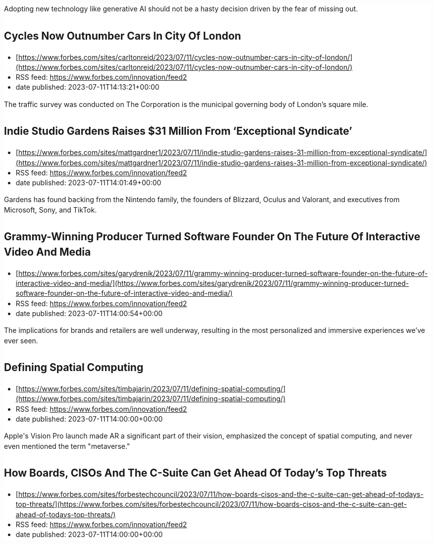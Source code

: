 Adopting new technology like generative AI should not be a hasty decision driven by the fear of missing out.

## Cycles Now Outnumber Cars In City Of London
 - [https://www.forbes.com/sites/carltonreid/2023/07/11/cycles-now-outnumber-cars-in-city-of-london/](https://www.forbes.com/sites/carltonreid/2023/07/11/cycles-now-outnumber-cars-in-city-of-london/)
 - RSS feed: https://www.forbes.com/innovation/feed2
 - date published: 2023-07-11T14:13:21+00:00

The traffic survey was conducted on The Corporation is the municipal governing body of London’s square mile.

## Indie Studio Gardens Raises $31 Million From ‘Exceptional Syndicate’
 - [https://www.forbes.com/sites/mattgardner1/2023/07/11/indie-studio-gardens-raises-31-million-from-exceptional-syndicate/](https://www.forbes.com/sites/mattgardner1/2023/07/11/indie-studio-gardens-raises-31-million-from-exceptional-syndicate/)
 - RSS feed: https://www.forbes.com/innovation/feed2
 - date published: 2023-07-11T14:01:49+00:00

Gardens has found backing from the Nintendo family, the founders of Blizzard, Oculus and Valorant, and executives from Microsoft, Sony, and TikTok.

## Grammy-Winning Producer Turned Software Founder On The Future Of Interactive Video And Media
 - [https://www.forbes.com/sites/garydrenik/2023/07/11/grammy-winning-producer-turned-software-founder-on-the-future-of-interactive-video-and-media/](https://www.forbes.com/sites/garydrenik/2023/07/11/grammy-winning-producer-turned-software-founder-on-the-future-of-interactive-video-and-media/)
 - RSS feed: https://www.forbes.com/innovation/feed2
 - date published: 2023-07-11T14:00:54+00:00

The implications for brands and retailers are well underway, resulting in the most personalized and immersive experiences we’ve ever seen.

## Defining Spatial Computing
 - [https://www.forbes.com/sites/timbajarin/2023/07/11/defining-spatial-computing/](https://www.forbes.com/sites/timbajarin/2023/07/11/defining-spatial-computing/)
 - RSS feed: https://www.forbes.com/innovation/feed2
 - date published: 2023-07-11T14:00:00+00:00

Apple's Vision Pro launch made AR a significant part of their vision, emphasized the concept of spatial computing, and never even mentioned the term "metaverse."

## How Boards, CISOs And The C-Suite Can Get Ahead Of Today’s Top Threats
 - [https://www.forbes.com/sites/forbestechcouncil/2023/07/11/how-boards-cisos-and-the-c-suite-can-get-ahead-of-todays-top-threats/](https://www.forbes.com/sites/forbestechcouncil/2023/07/11/how-boards-cisos-and-the-c-suite-can-get-ahead-of-todays-top-threats/)
 - RSS feed: https://www.forbes.com/innovation/feed2
 - date published: 2023-07-11T14:00:00+00:00

